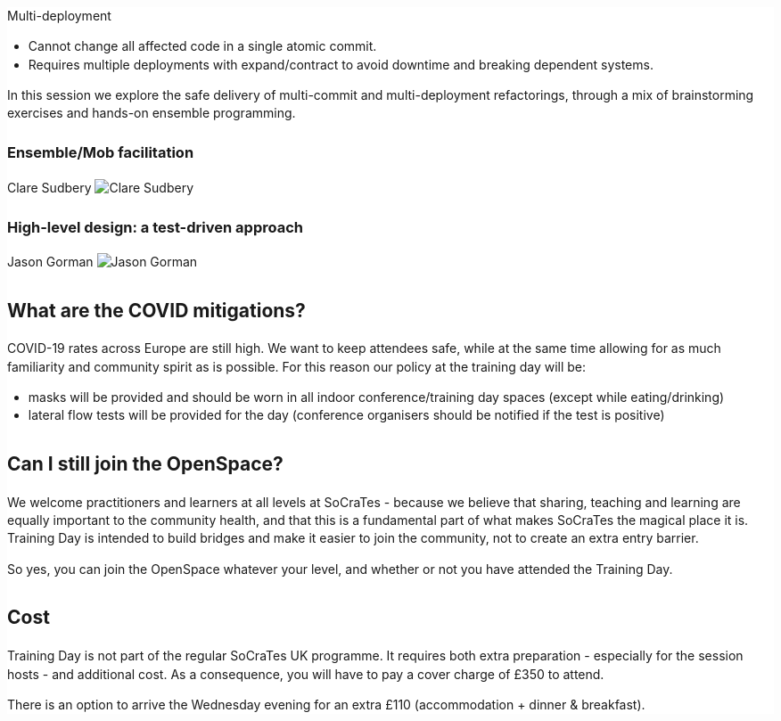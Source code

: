 Multi-deployment
- Cannot change all affected code in a single atomic commit.
- Requires multiple deployments with expand/contract to avoid downtime and breaking dependent systems.

In this session we explore the safe delivery of multi-commit and multi-deployment refactorings, through a mix of brainstorming exercises and hands-on ensemble programming.

### Ensemble/Mob facilitation

Clare Sudbery ![Clare Sudbery](img/2023/trainers/clare_sudbery.png "Photo of Clare Sudbery")

### High-level design: a test-driven approach

Jason Gorman ![Jason Gorman](img/2024/trainers/jason_gorman.jpg "Photo of Jason Gorman")


## What are the COVID mitigations?

COVID-19 rates across Europe are still high. We want to keep attendees safe, while at the same time allowing for as much familiarity and community spirit as is possible. For this reason our policy at the training day will be:

<ul>
<li>masks will be provided and should be worn in all indoor conference/training day spaces (except while eating/drinking)</li>
<li>lateral flow tests will be provided for the day (conference organisers should be notified if the test is positive)</li>
</ul>


## Can I still join the OpenSpace?

We welcome practitioners and learners at all levels at SoCraTes - because we believe that sharing, teaching and learning are equally important to the community health, and that this is a fundamental part of what makes SoCraTes the magical place it is. Training Day is intended to build bridges and make it easier to join the community, not to create an extra entry barrier.

So yes, you can join the OpenSpace whatever your level, and whether or not you have attended the Training Day.

## Cost

Training Day is not part of the regular SoCraTes UK programme. It requires both extra preparation - especially for the session hosts - and additional cost. As a consequence, you will have to pay a cover charge of £350 to attend.

There is an option to arrive the Wednesday evening for an extra £110 (accommodation + dinner & breakfast).
